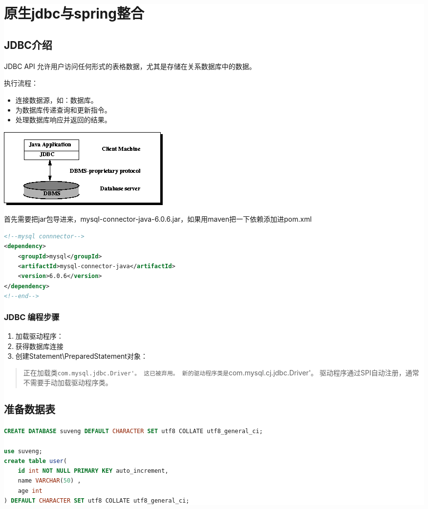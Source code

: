 # 原生jdbc与spring整合

## JDBC介绍

JDBC API 允许用户访问任何形式的表格数据，尤其是存储在关系数据库中的数据。

执行流程：

- 连接数据源，如：数据库。
- 为数据库传递查询和更新指令。
- 处理数据库响应并返回的结果。

![Two-tier-Architecture-for-Data-Access](原生jdbc与spring整合.assets/Two-tier-Architecture-for-Data-Access.gif) 

首先需要把jar包导进来，mysql-connector-java-6.0.6.jar，如果用maven把一下依赖添加进pom.xml

```xml
<!--mysql connnector-->
<dependency>
    <groupId>mysql</groupId>
    <artifactId>mysql-connector-java</artifactId>
    <version>6.0.6</version>
</dependency>
<!--end-->
```

### JDBC 编程步骤

1. 加载驱动程序： 
2. 获得数据库连接 
3. 创建Statement\PreparedStatement对象： 

> 正在加载类`com.mysql.jdbc.Driver'。 这已被弃用。 新的驱动程序类是`com.mysql.cj.jdbc.Driver'。 驱动程序通过SPI自动注册，通常不需要手动加载驱动程序类。

## 准备数据表

```sql
CREATE DATABASE suveng DEFAULT CHARACTER SET utf8 COLLATE utf8_general_ci;

use suveng;
create table user(
	id int NOT NULL PRIMARY KEY auto_increment,
	name VARCHAR(50) ,
	age int 
) DEFAULT CHARACTER SET utf8 COLLATE utf8_general_ci;
```
